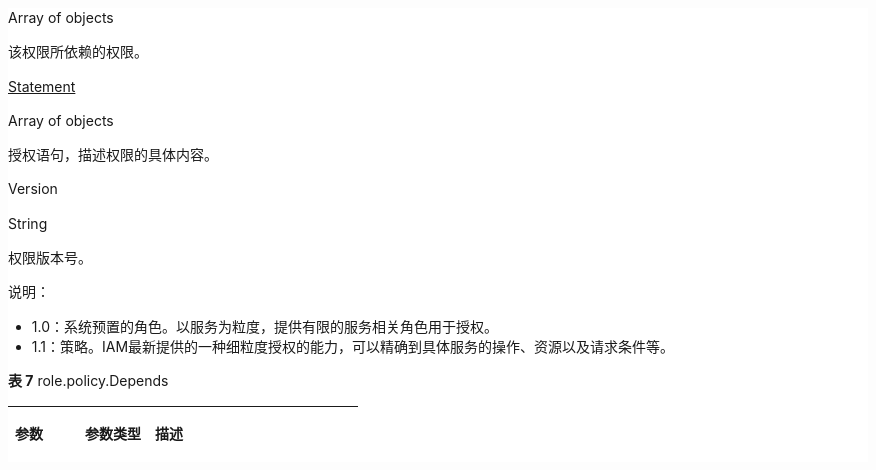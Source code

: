 <td class="cellrowborder" valign="top" width="20%" headers="mcps1.2.4.1.2 "><p id="zh-cn_topic_0222037473_p8415427193311"><a name="zh-cn_topic_0222037473_p8415427193311"></a><a name="zh-cn_topic_0222037473_p8415427193311"></a>Array of objects</p>
</td>
<td class="cellrowborder" valign="top" width="60%" headers="mcps1.2.4.1.3 "><p id="zh-cn_topic_0222037473_p741592717339"><a name="zh-cn_topic_0222037473_p741592717339"></a><a name="zh-cn_topic_0222037473_p741592717339"></a>该权限所依赖的权限。</p>
</td>
</tr>
<tr id="zh-cn_topic_0222037473_row641410272336"><td class="cellrowborder" valign="top" width="20%" headers="mcps1.2.4.1.1 "><p id="zh-cn_topic_0222037473_p1341522743312"><a name="zh-cn_topic_0222037473_p1341522743312"></a><a name="zh-cn_topic_0222037473_p1341522743312"></a><a href="#zh-cn_topic_0222037473_response_Rs101RolesArritemPolicyStatementArritem">Statement</a></p>
</td>
<td class="cellrowborder" valign="top" width="20%" headers="mcps1.2.4.1.2 "><p id="zh-cn_topic_0222037473_p20415202712338"><a name="zh-cn_topic_0222037473_p20415202712338"></a><a name="zh-cn_topic_0222037473_p20415202712338"></a>Array of objects</p>
</td>
<td class="cellrowborder" valign="top" width="60%" headers="mcps1.2.4.1.3 "><p id="zh-cn_topic_0222037473_p1441618278335"><a name="zh-cn_topic_0222037473_p1441618278335"></a><a name="zh-cn_topic_0222037473_p1441618278335"></a>授权语句，描述权限的具体内容。</p>
</td>
</tr>
<tr id="zh-cn_topic_0222037473_row5414127183315"><td class="cellrowborder" valign="top" width="20%" headers="mcps1.2.4.1.1 "><p id="zh-cn_topic_0222037473_p54162276330"><a name="zh-cn_topic_0222037473_p54162276330"></a><a name="zh-cn_topic_0222037473_p54162276330"></a>Version</p>
</td>
<td class="cellrowborder" valign="top" width="20%" headers="mcps1.2.4.1.2 "><p id="zh-cn_topic_0222037473_p041742717337"><a name="zh-cn_topic_0222037473_p041742717337"></a><a name="zh-cn_topic_0222037473_p041742717337"></a>String</p>
</td>
<td class="cellrowborder" valign="top" width="60%" headers="mcps1.2.4.1.3 "><p id="zh-cn_topic_0222037473_p941752719338"><a name="zh-cn_topic_0222037473_p941752719338"></a><a name="zh-cn_topic_0222037473_p941752719338"></a>权限版本号。</p>
<div class="note" id="zh-cn_topic_0222037473_note12417227163313"><a name="zh-cn_topic_0222037473_note12417227163313"></a><a name="zh-cn_topic_0222037473_note12417227163313"></a><span class="notetitle"> 说明： </span><div class="notebody"><a name="zh-cn_topic_0222037473_ul841718274332"></a><a name="zh-cn_topic_0222037473_ul841718274332"></a><ul id="zh-cn_topic_0222037473_ul841718274332"><li>1.0：系统预置的角色。以服务为粒度，提供有限的服务相关角色用于授权。</li><li>1.1：策略。IAM最新提供的一种细粒度授权的能力，可以精确到具体服务的操作、资源以及请求条件等。</li></ul>
</div></div>
</td>
</tr>
</tbody>
</table>

**表 7**  role.policy.Depends

<a name="zh-cn_topic_0222037473_response_Rs101RolesArritemPolicyDependsArritem"></a>
<table><thead align="left"><tr id="zh-cn_topic_0222037473_row44183275331"><th class="cellrowborder" valign="top" width="20%" id="mcps1.2.4.1.1"><p id="zh-cn_topic_0222037473_p7418327153310"><a name="zh-cn_topic_0222037473_p7418327153310"></a><a name="zh-cn_topic_0222037473_p7418327153310"></a>参数</p>
</th>
<th class="cellrowborder" valign="top" width="20%" id="mcps1.2.4.1.2"><p id="zh-cn_topic_0222037473_p441819272332"><a name="zh-cn_topic_0222037473_p441819272332"></a><a name="zh-cn_topic_0222037473_p441819272332"></a>参数类型</p>
</th>
<th class="cellrowborder" valign="top" width="60%" id="mcps1.2.4.1.3"><p id="zh-cn_topic_0222037473_p441815274330"><a name="zh-cn_topic_0222037473_p441815274330"></a><a name="zh-cn_topic_0222037473_p441815274330"></a>描述</p>
</th>
</tr>
</thead>